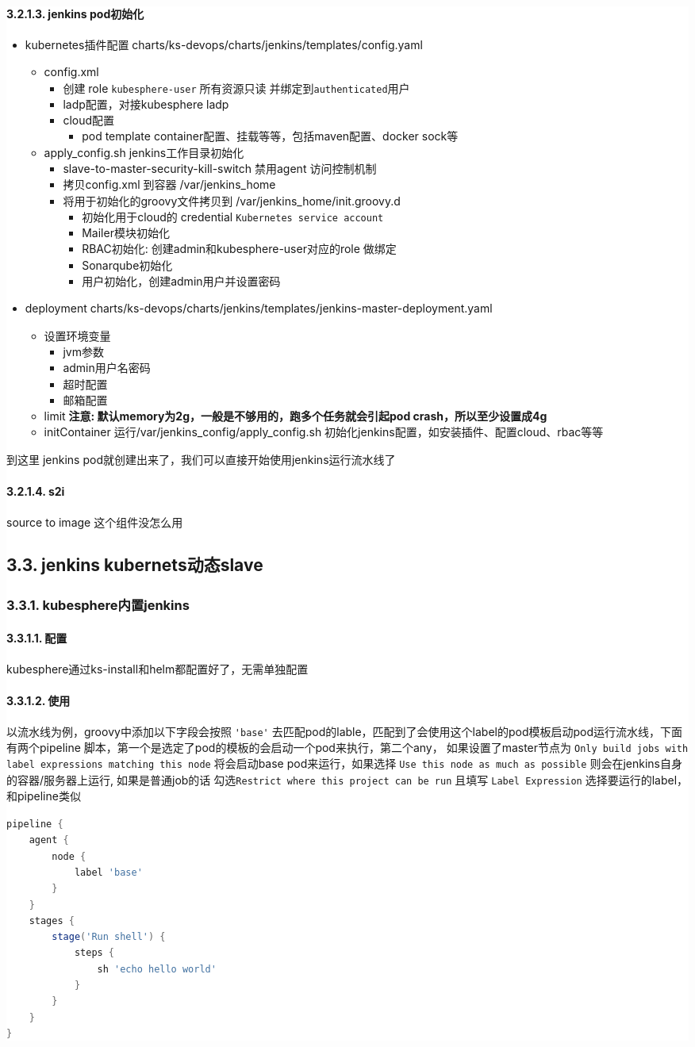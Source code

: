 #### 3.2.1.3. jenkins pod初始化

- kubernetes插件配置 charts/ks-devops/charts/jenkins/templates/config.yaml
  - config.xml
    - 创建 role `kubesphere-user` 所有资源只读 并绑定到`authenticated`用户
    - ladp配置，对接kubesphere ladp
    - cloud配置
      - pod template container配置、挂载等等，包括maven配置、docker sock等
  - apply_config.sh jenkins工作目录初始化
    - slave-to-master-security-kill-switch 禁用agent 访问控制机制
    - 拷贝config.xml 到容器 /var/jenkins_home
    - 将用于初始化的groovy文件拷贝到 /var/jenkins_home/init.groovy.d
      - 初始化用于cloud的 credential `Kubernetes service account`
      - Mailer模块初始化
      - RBAC初始化: 创建admin和kubesphere-user对应的role 做绑定
      - Sonarqube初始化
      - 用户初始化，创建admin用户并设置密码

- deployment charts/ks-devops/charts/jenkins/templates/jenkins-master-deployment.yaml
  - 设置环境变量
    - jvm参数
    - admin用户名密码
    - 超时配置
    - 邮箱配置
  - limit **注意: 默认memory为2g，一般是不够用的，跑多个任务就会引起pod crash，所以至少设置成4g**
  - initContainer 运行/var/jenkins_config/apply_config.sh 初始化jenkins配置，如安装插件、配置cloud、rbac等等

到这里 jenkins pod就创建出来了，我们可以直接开始使用jenkins运行流水线了

#### 3.2.1.4. s2i

source to image 这个组件没怎么用

## 3.3. jenkins kubernets动态slave

### 3.3.1. kubesphere内置jenkins

#### 3.3.1.1. 配置

kubesphere通过ks-install和helm都配置好了，无需单独配置

#### 3.3.1.2. 使用

以流水线为例，groovy中添加以下字段会按照 `'base'` 去匹配pod的lable，匹配到了会使用这个label的pod模板启动pod运行流水线，下面有两个pipeline 脚本，第一个是选定了pod的模板的会启动一个pod来执行，第二个any， 如果设置了master节点为 `Only build jobs with label expressions matching this node` 将会启动base pod来运行，如果选择 `Use this node as much as possible` 则会在jenkins自身的容器/服务器上运行, 如果是普通job的话 勾选`Restrict where this project can be run` 且填写 `Label Expression` 选择要运行的label，和pipeline类似

```groovy
pipeline {
    agent {
        node {
            label 'base'
        }
    }
    stages {
        stage('Run shell') {
            steps {
                sh 'echo hello world'
            }
        }
    }
}
```

